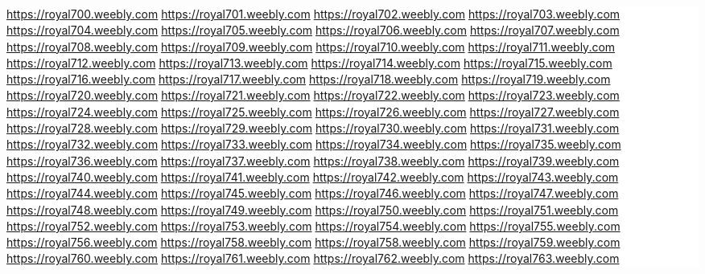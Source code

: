 <a href="https://royal700.weebly.com">https://royal700.weebly.com</a>
<a href="https://royal701.weebly.com">https://royal701.weebly.com</a>
<a href="https://royal702.weebly.com">https://royal702.weebly.com</a>
<a href="https://royal703.weebly.com">https://royal703.weebly.com</a>
<a href="https://royal704.weebly.com">https://royal704.weebly.com</a>
<a href="https://royal705.weebly.com">https://royal705.weebly.com</a>
<a href="https://royal706.weebly.com">https://royal706.weebly.com</a>
<a href="https://royal707.weebly.com">https://royal707.weebly.com</a>
<a href="https://royal708.weebly.com">https://royal708.weebly.com</a>
<a href="https://royal709.weebly.com">https://royal709.weebly.com</a>
<a href="https://royal710.weebly.com">https://royal710.weebly.com</a>
<a href="https://royal711.weebly.com">https://royal711.weebly.com</a>
<a href="https://royal712.weebly.com">https://royal712.weebly.com</a>
<a href="https://royal713.weebly.com">https://royal713.weebly.com</a>
<a href="https://royal714.weebly.com">https://royal714.weebly.com</a>
<a href="https://royal715.weebly.com">https://royal715.weebly.com</a>
<a href="https://royal716.weebly.com">https://royal716.weebly.com</a>
<a href="https://royal717.weebly.com">https://royal717.weebly.com</a>
<a href="https://royal718.weebly.com">https://royal718.weebly.com</a>
<a href="https://royal719.weebly.com">https://royal719.weebly.com</a>
<a href="https://royal720.weebly.com">https://royal720.weebly.com</a>
<a href="https://royal721.weebly.com">https://royal721.weebly.com</a>
<a href="https://royal722.weebly.com">https://royal722.weebly.com</a>
<a href="https://royal723.weebly.com">https://royal723.weebly.com</a>
<a href="https://royal724.weebly.com">https://royal724.weebly.com</a>
<a href="https://royal725.weebly.com">https://royal725.weebly.com</a>
<a href="https://royal726.weebly.com">https://royal726.weebly.com</a>
<a href="https://royal727.weebly.com">https://royal727.weebly.com</a>
<a href="https://royal728.weebly.com">https://royal728.weebly.com</a>
<a href="https://royal729.weebly.com">https://royal729.weebly.com</a>
<a href="https://royal730.weebly.com">https://royal730.weebly.com</a>
<a href="https://royal731.weebly.com">https://royal731.weebly.com</a>
<a href="https://royal732.weebly.com">https://royal732.weebly.com</a>
<a href="https://royal733.weebly.com">https://royal733.weebly.com</a>
<a href="https://royal734.weebly.com">https://royal734.weebly.com</a>
<a href="https://royal735.weebly.com">https://royal735.weebly.com</a>
<a href="https://royal736.weebly.com">https://royal736.weebly.com</a>
<a href="https://royal737.weebly.com">https://royal737.weebly.com</a>
<a href="https://royal738.weebly.com">https://royal738.weebly.com</a>
<a href="https://royal739.weebly.com">https://royal739.weebly.com</a>
<a href="https://royal740.weebly.com">https://royal740.weebly.com</a>
<a href="https://royal741.weebly.com">https://royal741.weebly.com</a>
<a href="https://royal742.weebly.com">https://royal742.weebly.com</a>
<a href="https://royal743.weebly.com">https://royal743.weebly.com</a>
<a href="https://royal744.weebly.com">https://royal744.weebly.com</a>
<a href="https://royal745.weebly.com">https://royal745.weebly.com</a>
<a href="https://royal746.weebly.com">https://royal746.weebly.com</a>
<a href="https://royal747.weebly.com">https://royal747.weebly.com</a>
<a href="https://royal748.weebly.com">https://royal748.weebly.com</a>
<a href="https://royal749.weebly.com">https://royal749.weebly.com</a>
<a href="https://royal750.weebly.com">https://royal750.weebly.com</a>
<a href="https://royal751.weebly.com">https://royal751.weebly.com</a>
<a href="https://royal752.weebly.com">https://royal752.weebly.com</a>
<a href="https://royal753.weebly.com">https://royal753.weebly.com</a>
<a href="https://royal754.weebly.com">https://royal754.weebly.com</a>
<a href="https://royal755.weebly.com">https://royal755.weebly.com</a>
<a href="https://royal756.weebly.com">https://royal756.weebly.com</a>
<a href="https://royal758.weebly.com">https://royal758.weebly.com</a>
<a href="https://royal758.weebly.com">https://royal758.weebly.com</a>
<a href="https://royal759.weebly.com">https://royal759.weebly.com</a>
<a href="https://royal760.weebly.com">https://royal760.weebly.com</a>
<a href="https://royal761.weebly.com">https://royal761.weebly.com</a>
<a href="https://royal762.weebly.com">https://royal762.weebly.com</a>
<a href="https://royal763.weebly.com">https://royal763.weebly.com</a>